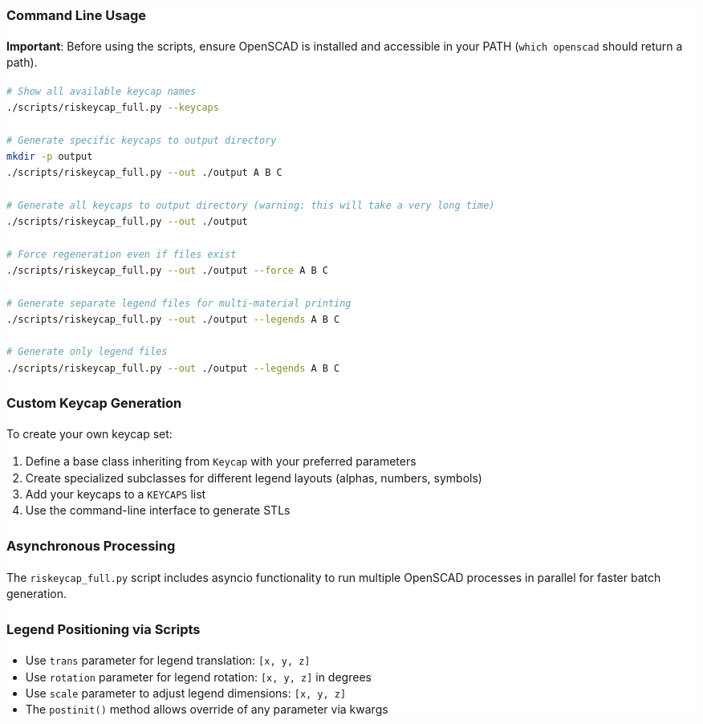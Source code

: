 ### Command Line Usage

**Important**: Before using the scripts, ensure OpenSCAD is installed and accessible in your PATH (`which openscad` should return a path).

```bash
# Show all available keycap names
./scripts/riskeycap_full.py --keycaps

# Generate specific keycaps to output directory
mkdir -p output
./scripts/riskeycap_full.py --out ./output A B C

# Generate all keycaps to output directory (warning: this will take a very long time)
./scripts/riskeycap_full.py --out ./output

# Force regeneration even if files exist
./scripts/riskeycap_full.py --out ./output --force A B C

# Generate separate legend files for multi-material printing
./scripts/riskeycap_full.py --out ./output --legends A B C

# Generate only legend files
./scripts/riskeycap_full.py --out ./output --legends A B C
```

### Custom Keycap Generation
To create your own keycap set:
1. Define a base class inheriting from `Keycap` with your preferred parameters
2. Create specialized subclasses for different legend layouts (alphas, numbers, symbols)
3. Add your keycaps to a `KEYCAPS` list
4. Use the command-line interface to generate STLs

### Asynchronous Processing
The `riskeycap_full.py` script includes asyncio functionality to run multiple OpenSCAD processes in parallel for faster batch generation.

### Legend Positioning via Scripts
- Use `trans` parameter for legend translation: `[x, y, z]`
- Use `rotation` parameter for legend rotation: `[x, y, z]` in degrees
- Use `scale` parameter to adjust legend dimensions: `[x, y, z]`
- The `postinit()` method allows override of any parameter via kwargs
